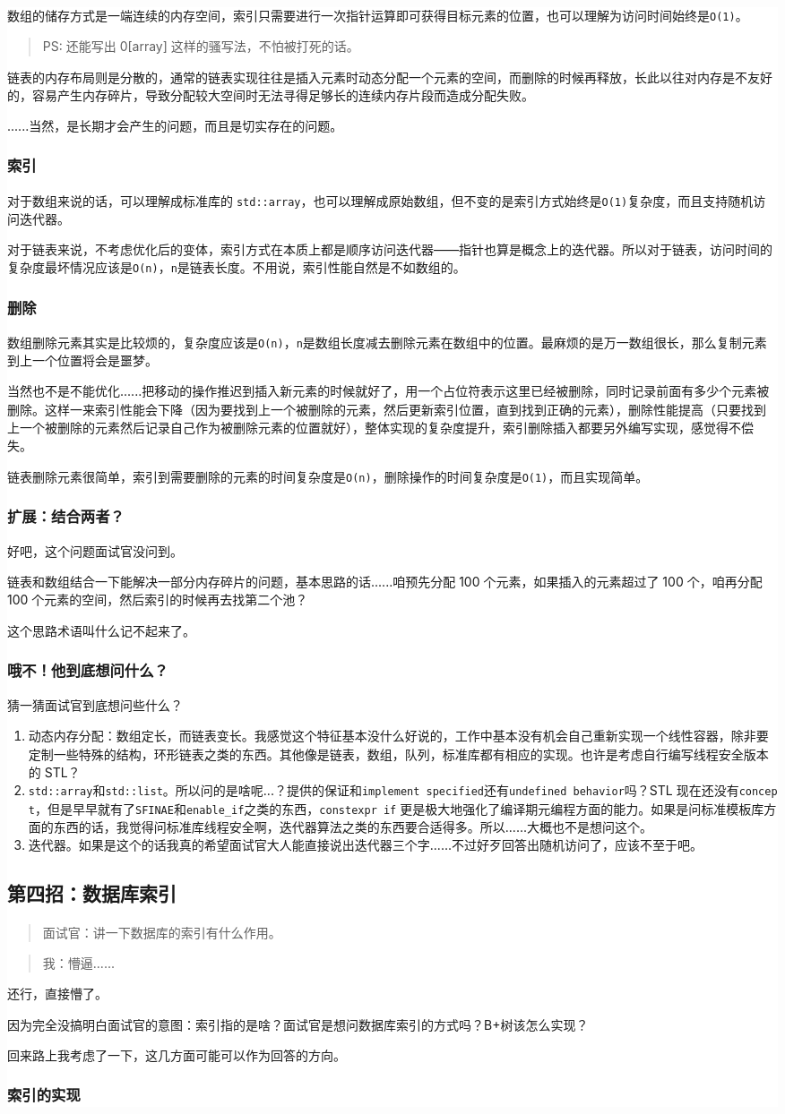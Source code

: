数组的储存方式是一端连续的内存空间，索引只需要进行一次指针运算即可获得目标元素的位置，也可以理解为访问时间始终是`O(1)`。

> PS: 还能写出 0[array] 这样的骚写法，不怕被打死的话。

链表的内存布局则是分散的，通常的链表实现往往是插入元素时动态分配一个元素的空间，而删除的时候再释放，长此以往对内存是不友好的，容易产生内存碎片，导致分配较大空间时无法寻得足够长的连续内存片段而造成分配失败。

......当然，是长期才会产生的问题，而且是切实存在的问题。

### 索引

对于数组来说的话，可以理解成标准库的 `std::array`，也可以理解成原始数组，但不变的是索引方式始终是`O(1)`复杂度，而且支持随机访问迭代器。

对于链表来说，不考虑优化后的变体，索引方式在本质上都是顺序访问迭代器——指针也算是概念上的迭代器。所以对于链表，访问时间的复杂度最坏情况应该是`O(n)`，`n`是链表长度。不用说，索引性能自然是不如数组的。

### 删除

数组删除元素其实是比较烦的，复杂度应该是`O(n)`，`n`是数组长度减去删除元素在数组中的位置。最麻烦的是万一数组很长，那么复制元素到上一个位置将会是噩梦。

当然也不是不能优化......把移动的操作推迟到插入新元素的时候就好了，用一个占位符表示这里已经被删除，同时记录前面有多少个元素被删除。这样一来索引性能会下降（因为要找到上一个被删除的元素，然后更新索引位置，直到找到正确的元素），删除性能提高（只要找到上一个被删除的元素然后记录自己作为被删除元素的位置就好），整体实现的复杂度提升，索引删除插入都要另外编写实现，感觉得不偿失。

链表删除元素很简单，索引到需要删除的元素的时间复杂度是`O(n)`，删除操作的时间复杂度是`O(1)`，而且实现简单。

### 扩展：结合两者？

好吧，这个问题面试官没问到。

链表和数组结合一下能解决一部分内存碎片的问题，基本思路的话......咱预先分配 100 个元素，如果插入的元素超过了 100 个，咱再分配 100 个元素的空间，然后索引的时候再去找第二个池？

这个思路术语叫什么记不起来了。

### 哦不！他到底想问什么？

猜一猜面试官到底想问些什么？

1. 动态内存分配：数组定长，而链表变长。我感觉这个特征基本没什么好说的，工作中基本没有机会自己重新实现一个线性容器，除非要定制一些特殊的结构，环形链表之类的东西。其他像是链表，数组，队列，标准库都有相应的实现。也许是考虑自行编写线程安全版本的 STL？
2. `std::array`和`std::list`。所以问的是啥呢...？提供的保证和`implement specified`还有`undefined behavior`吗？STL 现在还没有`concept`，但是早早就有了`SFINAE`和`enable_if`之类的东西，`constexpr if` 更是极大地强化了编译期元编程方面的能力。如果是问标准模板库方面的东西的话，我觉得问标准库线程安全啊，迭代器算法之类的东西要合适得多。所以......大概也不是想问这个。
3. 迭代器。如果是这个的话我真的希望面试官大人能直接说出迭代器三个字......不过好歹回答出随机访问了，应该不至于吧。

## 第四招：数据库索引

> 面试官：讲一下数据库的索引有什么作用。

> 我：懵逼......

还行，直接懵了。

因为完全没搞明白面试官的意图：索引指的是啥？面试官是想问数据库索引的方式吗？B+树该怎么实现？

回来路上我考虑了一下，这几方面可能可以作为回答的方向。

### 索引的实现
